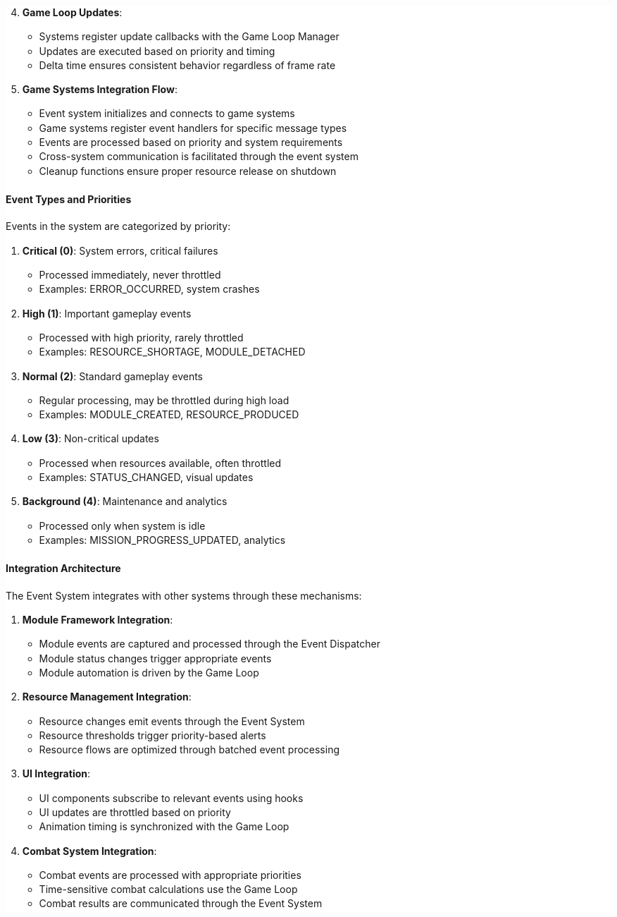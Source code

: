 4. **Game Loop Updates**:
   - Systems register update callbacks with the Game Loop Manager
   - Updates are executed based on priority and timing
   - Delta time ensures consistent behavior regardless of frame rate

5. **Game Systems Integration Flow**:
   - Event system initializes and connects to game systems
   - Game systems register event handlers for specific message types
   - Events are processed based on priority and system requirements
   - Cross-system communication is facilitated through the event system
   - Cleanup functions ensure proper resource release on shutdown

#### Event Types and Priorities

Events in the system are categorized by priority:

1. **Critical (0)**: System errors, critical failures
   - Processed immediately, never throttled
   - Examples: ERROR_OCCURRED, system crashes

2. **High (1)**: Important gameplay events
   - Processed with high priority, rarely throttled
   - Examples: RESOURCE_SHORTAGE, MODULE_DETACHED

3. **Normal (2)**: Standard gameplay events
   - Regular processing, may be throttled during high load
   - Examples: MODULE_CREATED, RESOURCE_PRODUCED

4. **Low (3)**: Non-critical updates
   - Processed when resources available, often throttled
   - Examples: STATUS_CHANGED, visual updates

5. **Background (4)**: Maintenance and analytics
   - Processed only when system is idle
   - Examples: MISSION_PROGRESS_UPDATED, analytics

#### Integration Architecture

The Event System integrates with other systems through these mechanisms:

1. **Module Framework Integration**:
   - Module events are captured and processed through the Event Dispatcher
   - Module status changes trigger appropriate events
   - Module automation is driven by the Game Loop

2. **Resource Management Integration**:
   - Resource changes emit events through the Event System
   - Resource thresholds trigger priority-based alerts
   - Resource flows are optimized through batched event processing

3. **UI Integration**:
   - UI components subscribe to relevant events using hooks
   - UI updates are throttled based on priority
   - Animation timing is synchronized with the Game Loop

4. **Combat System Integration**:
   - Combat events are processed with appropriate priorities
   - Time-sensitive combat calculations use the Game Loop
   - Combat results are communicated through the Event System
